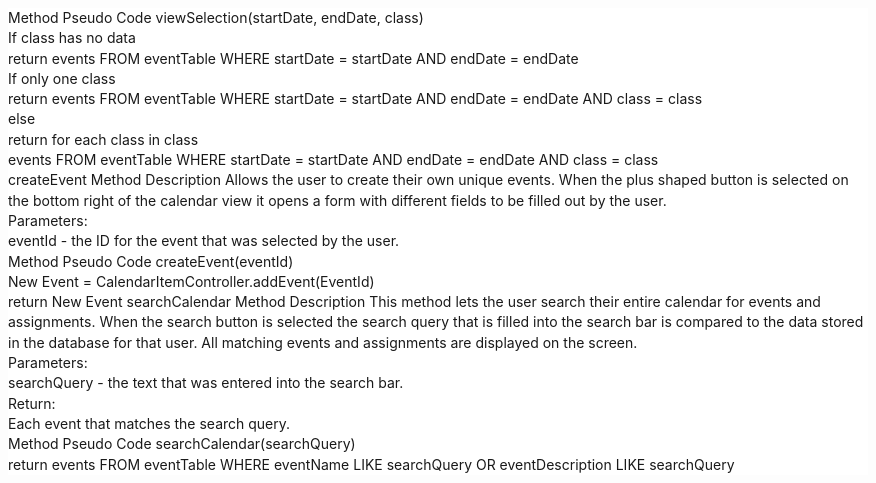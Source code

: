   <tr>
    <th>Method Pseudo Code</th>
  </tr>
  <tr>
    <td>viewSelection(startDate, endDate, class)<br/>
  If class has no data<br/>
    return events FROM eventTable WHERE startDate = startDate AND endDate = endDate<br/>
If only one class<br/>
return events FROM eventTable WHERE startDate = startDate AND endDate = endDate AND class = class<br/>
else<br/>
  return for each class in class<br/>
    events FROM eventTable WHERE startDate = startDate AND endDate = endDate AND class = class<br/></td>
</tr>

<td rowspan = "4">createEvent</td>
    <th>Method Description</th>
  </tr>
  <tr>
    <td>Allows the user to create their own unique events. When the plus shaped button is selected on the bottom right of the calendar view it opens a form with different fields to be filled out by the user.<br>
    Parameters:<br>
    eventId - the ID for the event that was selected by the user.<br>
    </td>
  </tr>
  <tr>
    <th>Method Pseudo Code</th>
  </tr>
  <tr>
    <td>createEvent(eventId)<br>
New Event = CalendarItemController.addEvent(EventId)<br>
return New Event</td>
  </tr>

<td rowspan = "4">searchCalendar</td>
    <th>Method Description</th>
  </tr>
  <tr>
    <td>This method lets the user search their entire calendar for events and assignments. When the search button is selected the search query that is filled into the search bar is compared to the data stored in the database for that user. All matching events and assignments are displayed on the screen.<br>
    Parameters:<br>
    searchQuery - the text that was entered into the search bar.<br>
    Return:<br>
    Each event that matches the search query.<br>
    </td>
  </tr>
  <tr>
    <th>Method Pseudo Code</th>
  </tr>
  <tr>
    <td>searchCalendar(searchQuery)<br>
return events FROM eventTable WHERE eventName LIKE searchQuery OR eventDescription LIKE searchQuery
  </tr>
  